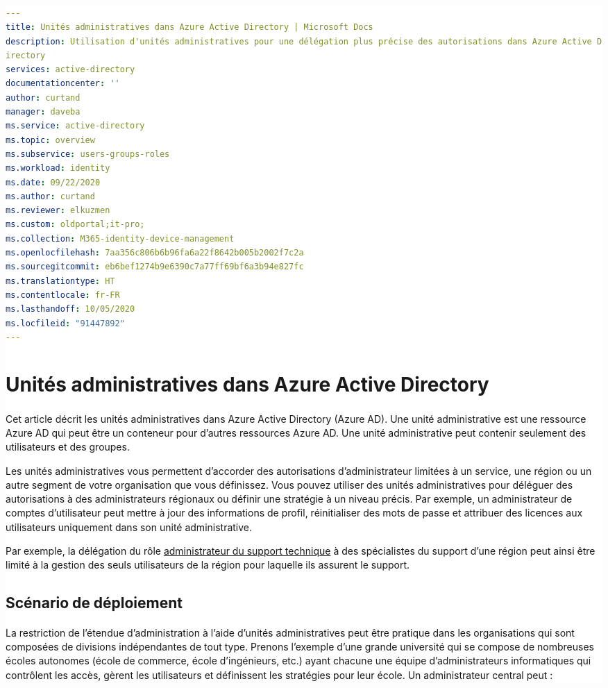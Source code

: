```yaml
---
title: Unités administratives dans Azure Active Directory | Microsoft Docs
description: Utilisation d'unités administratives pour une délégation plus précise des autorisations dans Azure Active Directory
services: active-directory
documentationcenter: ''
author: curtand
manager: daveba
ms.service: active-directory
ms.topic: overview
ms.subservice: users-groups-roles
ms.workload: identity
ms.date: 09/22/2020
ms.author: curtand
ms.reviewer: elkuzmen
ms.custom: oldportal;it-pro;
ms.collection: M365-identity-device-management
ms.openlocfilehash: 7aa356c806b6b96fa6a22f8642b005b2002f7c2a
ms.sourcegitcommit: eb6bef1274b9e6390c7a77ff69bf6a3b94e827fc
ms.translationtype: HT
ms.contentlocale: fr-FR
ms.lasthandoff: 10/05/2020
ms.locfileid: "91447892"
---
```

# <a name="administrative-units-in-azure-active-directory"></a>Unités administratives dans Azure Active Directory

Cet article décrit les unités administratives dans Azure Active Directory (Azure AD). Une unité administrative est une ressource Azure AD qui peut être un conteneur pour d’autres ressources Azure AD. Une unité administrative peut contenir seulement des utilisateurs et des groupes.

Les unités administratives vous permettent d’accorder des autorisations d’administrateur limitées à un service, une région ou un autre segment de votre organisation que vous définissez. Vous pouvez utiliser des unités administratives pour déléguer des autorisations à des administrateurs régionaux ou définir une stratégie à un niveau précis. Par exemple, un administrateur de comptes d’utilisateur peut mettre à jour des informations de profil, réinitialiser des mots de passe et attribuer des licences aux utilisateurs uniquement dans son unité administrative.

Par exemple, la délégation du rôle [administrateur du support technique](directory-assign-admin-roles.md#helpdesk-administrator) à des spécialistes du support d’une région peut ainsi être limité à la gestion des seuls utilisateurs de la région pour laquelle ils assurent le support.

## <a name="deployment-scenario"></a>Scénario de déploiement

La restriction de l’étendue d’administration à l’aide d’unités administratives peut être pratique dans les organisations qui sont composées de divisions indépendantes de tout type. Prenons l’exemple d’une grande université qui se compose de nombreuses écoles autonomes (école de commerce, école d’ingénieurs, etc.) ayant chacune une équipe d’administrateurs informatiques qui contrôlent les accès, gèrent les utilisateurs et définissent les stratégies pour leur école. Un administrateur central peut :
